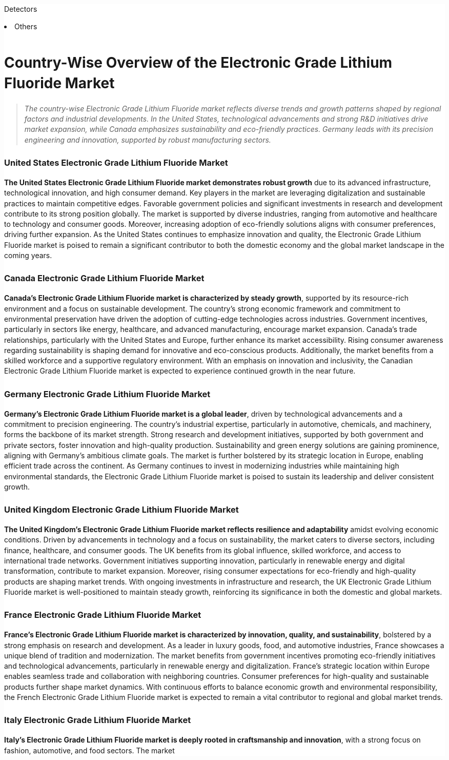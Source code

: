 Detectors</li><li>Others</li></ul><h1><span class="">Country-Wise Overview of the Electronic Grade Lithium Fluoride Market<br /></span></h1><blockquote><p><em><span class="">The country-wise Electronic Grade Lithium Fluoride market reflects diverse trends and growth patterns shaped by regional factors and industrial developments. In the United States, technological advancements and strong R&amp;D initiatives drive market expansion, while Canada emphasizes sustainability and eco-friendly practices. Germany leads with its precision engineering and innovation, supported by robust manufacturing sectors.</span></em></p></blockquote><h3><strong>United States Electronic Grade Lithium Fluoride Market</strong></h3><p><strong>The United States Electronic Grade Lithium Fluoride market demonstrates robust growth</strong> due to its advanced infrastructure, technological innovation, and high consumer demand. Key players in the market are leveraging digitalization and sustainable practices to maintain competitive edges. Favorable government policies and significant investments in research and development contribute to its strong position globally. The market is supported by diverse industries, ranging from automotive and healthcare to technology and consumer goods. Moreover, increasing adoption of eco-friendly solutions aligns with consumer preferences, driving further expansion. As the United States continues to emphasize innovation and quality, the Electronic Grade Lithium Fluoride market is poised to remain a significant contributor to both the domestic economy and the global market landscape in the coming years.</p><h3><strong>Canada Electronic Grade Lithium Fluoride Market</strong></h3><p><strong>Canada&rsquo;s Electronic Grade Lithium Fluoride market is characterized by steady growth</strong>, supported by its resource-rich environment and a focus on sustainable development. The country&rsquo;s strong economic framework and commitment to environmental preservation have driven the adoption of cutting-edge technologies across industries. Government incentives, particularly in sectors like energy, healthcare, and advanced manufacturing, encourage market expansion. Canada&rsquo;s trade relationships, particularly with the United States and Europe, further enhance its market accessibility. Rising consumer awareness regarding sustainability is shaping demand for innovative and eco-conscious products. Additionally, the market benefits from a skilled workforce and a supportive regulatory environment. With an emphasis on innovation and inclusivity, the Canadian Electronic Grade Lithium Fluoride market is expected to experience continued growth in the near future.</p><h3><strong>Germany Electronic Grade Lithium Fluoride Market</strong></h3><p><strong>Germany&rsquo;s Electronic Grade Lithium Fluoride market is a global leader</strong>, driven by technological advancements and a commitment to precision engineering. The country&rsquo;s industrial expertise, particularly in automotive, chemicals, and machinery, forms the backbone of its market strength. Strong research and development initiatives, supported by both government and private sectors, foster innovation and high-quality production. Sustainability and green energy solutions are gaining prominence, aligning with Germany&rsquo;s ambitious climate goals. The market is further bolstered by its strategic location in Europe, enabling efficient trade across the continent. As Germany continues to invest in modernizing industries while maintaining high environmental standards, the Electronic Grade Lithium Fluoride market is poised to sustain its leadership and deliver consistent growth.</p><h3><strong>United Kingdom Electronic Grade Lithium Fluoride Market</strong></h3><p><strong>The United Kingdom&rsquo;s Electronic Grade Lithium Fluoride market reflects resilience and adaptability</strong> amidst evolving economic conditions. Driven by advancements in technology and a focus on sustainability, the market caters to diverse sectors, including finance, healthcare, and consumer goods. The UK benefits from its global influence, skilled workforce, and access to international trade networks. Government initiatives supporting innovation, particularly in renewable energy and digital transformation, contribute to market expansion. Moreover, rising consumer expectations for eco-friendly and high-quality products are shaping market trends. With ongoing investments in infrastructure and research, the UK Electronic Grade Lithium Fluoride market is well-positioned to maintain steady growth, reinforcing its significance in both the domestic and global markets.</p><h3><strong>France Electronic Grade Lithium Fluoride Market</strong></h3><p><strong>France&rsquo;s Electronic Grade Lithium Fluoride market is characterized by innovation, quality, and sustainability</strong>, bolstered by a strong emphasis on research and development. As a leader in luxury goods, food, and automotive industries, France showcases a unique blend of tradition and modernization. The market benefits from government incentives promoting eco-friendly initiatives and technological advancements, particularly in renewable energy and digitalization. France&rsquo;s strategic location within Europe enables seamless trade and collaboration with neighboring countries. Consumer preferences for high-quality and sustainable products further shape market dynamics. With continuous efforts to balance economic growth and environmental responsibility, the French Electronic Grade Lithium Fluoride market is expected to remain a vital contributor to regional and global market trends.</p><h3><strong>Italy Electronic Grade Lithium Fluoride Market</strong></h3><p><strong>Italy&rsquo;s Electronic Grade Lithium Fluoride market is deeply rooted in craftsmanship and innovation</strong>, with a strong focus on fashion, automotive, and food sectors. The market